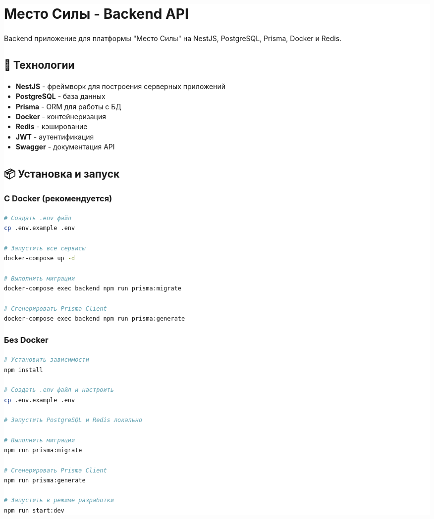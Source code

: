 # Место Силы - Backend API

Backend приложение для платформы "Место Силы" на NestJS, PostgreSQL, Prisma, Docker и Redis.

## 🚀 Технологии

- **NestJS** - фреймворк для построения серверных приложений
- **PostgreSQL** - база данных
- **Prisma** - ORM для работы с БД
- **Docker** - контейнеризация
- **Redis** - кэширование
- **JWT** - аутентификация
- **Swagger** - документация API

## 📦 Установка и запуск

### С Docker (рекомендуется)

```bash
# Создать .env файл
cp .env.example .env

# Запустить все сервисы
docker-compose up -d

# Выполнить миграции
docker-compose exec backend npm run prisma:migrate

# Сгенерировать Prisma Client
docker-compose exec backend npm run prisma:generate
```

### Без Docker

```bash
# Установить зависимости
npm install

# Создать .env файл и настроить
cp .env.example .env

# Запустить PostgreSQL и Redis локально

# Выполнить миграции
npm run prisma:migrate

# Сгенерировать Prisma Client
npm run prisma:generate

# Запустить в режиме разработки
npm run start:dev
```
